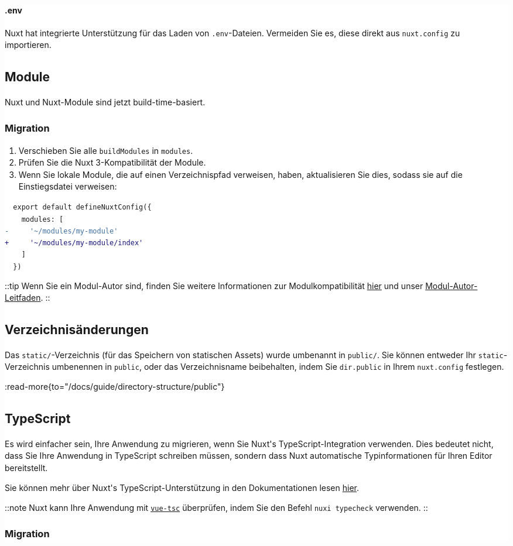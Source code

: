 #### .env

Nuxt hat integrierte Unterstützung für das Laden von `.env`-Dateien. Vermeiden Sie es, diese direkt aus `nuxt.config` zu importieren.

## Module

Nuxt und Nuxt-Module sind jetzt build-time-basiert.

### Migration

1. Verschieben Sie alle `buildModules` in `modules`.
2. Prüfen Sie die Nuxt 3-Kompatibilität der Module.
3. Wenn Sie lokale Module, die auf einen Verzeichnispfad verweisen, haben, aktualisieren Sie dies, sodass sie auf die Einstiegsdatei verweisen:

```diff
  export default defineNuxtConfig({
    modules: [
-     '~/modules/my-module'
+     '~/modules/my-module/index'
    ]
  })
```

::tip
Wenn Sie ein Modul-Autor sind, finden Sie weitere Informationen zur Modulkompatibilität [hier](/docs/migration/module-authors) und unser [Modul-Autor-Leitfaden](/docs/guide/going-further/modules).
::

## Verzeichnisänderungen

Das `static/`-Verzeichnis (für das Speichern von statischen Assets) wurde umbenannt in `public/`. Sie können entweder Ihr `static`-Verzeichnis umbenennen in `public`, oder das Verzeichnisname beibehalten, indem Sie `dir.public` in Ihrem `nuxt.config` festlegen.

:read-more{to="/docs/guide/directory-structure/public"}

## TypeScript

Es wird einfacher sein, Ihre Anwendung zu migrieren, wenn Sie Nuxt's TypeScript-Integration verwenden. Dies bedeutet nicht, dass Sie Ihre Anwendung in TypeScript schreiben müssen, sondern dass Nuxt automatische Typinformationen für Ihren Editor bereitstellt.

Sie können mehr über Nuxt's TypeScript-Unterstützung in den Dokumentationen lesen [hier](/docs/guide/concepts/typescript).

::note
Nuxt kann Ihre Anwendung mit [`vue-tsc`](https://github.com/vuejs/language-tools/tree/master/packages/tsc) überprüfen, indem Sie den Befehl `nuxi typecheck` verwenden.
::

### Migration
